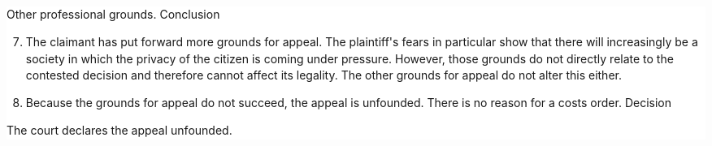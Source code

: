Other professional grounds. Conclusion

7. The claimant has put forward more grounds for appeal. The plaintiff's fears in particular show that there will increasingly be a society in which the privacy of the citizen is coming under pressure. However, those grounds do not directly relate to the contested decision and therefore cannot affect its legality. The other grounds for appeal do not alter this either.

8. Because the grounds for appeal do not succeed, the appeal is unfounded. There is no reason for a costs order.
Decision

The court declares the appeal unfounded.
